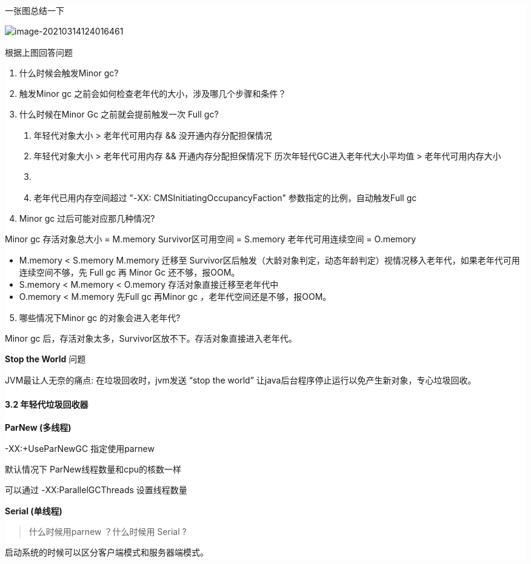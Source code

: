 

一张图总结一下

![image-20210314124016461](https://gitee.com/iupikachu/img/raw/master/img/20210511152251.png)



根据上图回答问题

1. 什么时候会触发Minor gc?

2. 触发Minor gc 之前会如何检查老年代的大小，涉及哪几个步骤和条件？

3. 什么时候在Minor Gc 之前就会提前触发一次 Full gc?

   1. 年轻代对象大小 > 老年代可用内存  &&  没开通内存分配担保情况

   2. 年轻代对象大小 > 老年代可用内存 &&   开通内存分配担保情况下  历次年轻代GC进入老年代大小平均值 > 老年代可用内存大小

   3. 

   4. 老年代已用内存空间超过 "-XX: CMSInitiatingOccupancyFaction" 参数指定的比例，自动触发Full gc

      

4. Minor gc 过后可能对应那几种情况?



Minor gc 存活对象总大小 = M.memory      Survivor区可用空间 = S.memory  老年代可用连续空间 = O.memory

* M.memory < S.memory                        M.memory 迁移至 Survivor区后触发（大龄对象判定，动态年龄判定）视情况移入老年代，如果老年代可用连续空间不够，先 Full gc 再 Minor Gc 还不够，报OOM。
* S.memory < M.memory < O.memory     存活对象直接迁移至老年代中
* O.memory < M.memory                        先Full gc 再Minor gc ，老年代空间还是不够，报OOM。



5. 哪些情况下Minor gc 的对象会进入老年代?

Minor gc 后，存活对象太多，Survivor区放不下。存活对象直接进入老年代。

**Stop the World** 问题

JVM最让人无奈的痛点: 在垃圾回收时，jvm发送 “stop the world” 让java后台程序停止运行以免产生新对象，专心垃圾回收。

#### 3.2 年轻代垃圾回收器



**ParNew (多线程)**

-XX:+UseParNewGC  指定使用parnew

默认情况下 ParNew线程数量和cpu的核数一样

可以通过 -XX:ParallelGCThreads 设置线程数量



**Serial (单线程)**



> 什么时候用parnew ？什么时候用 Serial ?

启动系统的时候可以区分客户端模式和服务器端模式。
